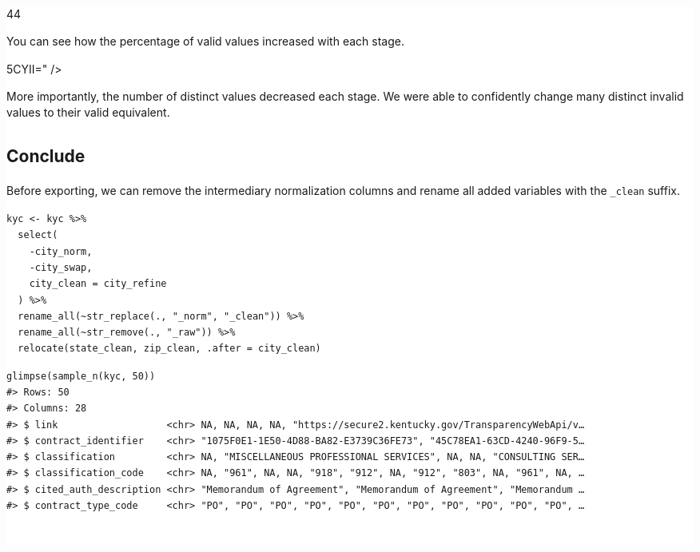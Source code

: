 <td align="right">44</td>
</tr>
</tbody>
</table>
<p>You can see how the percentage of valid values increased with each
stage.</p>
5CYII=" /></p>
<p>More importantly, the number of distinct values decreased each stage.
We were able to confidently change many distinct invalid values to their
valid equivalent.</p>
<h2 id="conclude">Conclude</h2>
<p>Before exporting, we can remove the intermediary normalization
columns and rename all added variables with the <code>_clean</code>
suffix.</p>
<div class="sourceCode" id="cb28"><pre class="sourceCode r"><code class="sourceCode r"><span id="cb28-1"><a href="#cb28-1" aria-hidden="true" tabindex="-1"></a>kyc <span class="ot">&lt;-</span> kyc <span class="sc">%&gt;%</span> </span>
<span id="cb28-2"><a href="#cb28-2" aria-hidden="true" tabindex="-1"></a>  <span class="fu">select</span>(</span>
<span id="cb28-3"><a href="#cb28-3" aria-hidden="true" tabindex="-1"></a>    <span class="sc">-</span>city_norm,</span>
<span id="cb28-4"><a href="#cb28-4" aria-hidden="true" tabindex="-1"></a>    <span class="sc">-</span>city_swap,</span>
<span id="cb28-5"><a href="#cb28-5" aria-hidden="true" tabindex="-1"></a>    <span class="at">city_clean =</span> city_refine</span>
<span id="cb28-6"><a href="#cb28-6" aria-hidden="true" tabindex="-1"></a>  ) <span class="sc">%&gt;%</span> </span>
<span id="cb28-7"><a href="#cb28-7" aria-hidden="true" tabindex="-1"></a>  <span class="fu">rename_all</span>(<span class="sc">~</span><span class="fu">str_replace</span>(., <span class="st">&quot;_norm&quot;</span>, <span class="st">&quot;_clean&quot;</span>)) <span class="sc">%&gt;%</span> </span>
<span id="cb28-8"><a href="#cb28-8" aria-hidden="true" tabindex="-1"></a>  <span class="fu">rename_all</span>(<span class="sc">~</span><span class="fu">str_remove</span>(., <span class="st">&quot;_raw&quot;</span>)) <span class="sc">%&gt;%</span> </span>
<span id="cb28-9"><a href="#cb28-9" aria-hidden="true" tabindex="-1"></a>  <span class="fu">relocate</span>(state_clean, zip_clean, <span class="at">.after =</span> city_clean)</span></code></pre></div>
<div class="sourceCode" id="cb29"><pre class="sourceCode r"><code class="sourceCode r"><span id="cb29-1"><a href="#cb29-1" aria-hidden="true" tabindex="-1"></a><span class="fu">glimpse</span>(<span class="fu">sample_n</span>(kyc, <span class="dv">50</span>))</span>
<span id="cb29-2"><a href="#cb29-2" aria-hidden="true" tabindex="-1"></a><span class="co">#&gt; Rows: 50</span></span>
<span id="cb29-3"><a href="#cb29-3" aria-hidden="true" tabindex="-1"></a><span class="co">#&gt; Columns: 28</span></span>
<span id="cb29-4"><a href="#cb29-4" aria-hidden="true" tabindex="-1"></a><span class="co">#&gt; $ link                   &lt;chr&gt; NA, NA, NA, NA, &quot;https://secure2.kentucky.gov/TransparencyWebApi/v…</span></span>
<span id="cb29-5"><a href="#cb29-5" aria-hidden="true" tabindex="-1"></a><span class="co">#&gt; $ contract_identifier    &lt;chr&gt; &quot;1075F0E1-1E50-4D88-BA82-E3739C36FE73&quot;, &quot;45C78EA1-63CD-4240-96F9-5…</span></span>
<span id="cb29-6"><a href="#cb29-6" aria-hidden="true" tabindex="-1"></a><span class="co">#&gt; $ classification         &lt;chr&gt; NA, &quot;MISCELLANEOUS PROFESSIONAL SERVICES&quot;, NA, NA, &quot;CONSULTING SER…</span></span>
<span id="cb29-7"><a href="#cb29-7" aria-hidden="true" tabindex="-1"></a><span class="co">#&gt; $ classification_code    &lt;chr&gt; NA, &quot;961&quot;, NA, NA, &quot;918&quot;, &quot;912&quot;, NA, &quot;912&quot;, &quot;803&quot;, NA, &quot;961&quot;, NA, …</span></span>
<span id="cb29-8"><a href="#cb29-8" aria-hidden="true" tabindex="-1"></a><span class="co">#&gt; $ cited_auth_description &lt;chr&gt; &quot;Memorandum of Agreement&quot;, &quot;Memorandum of Agreement&quot;, &quot;Memorandum …</span></span>
<span id="cb29-9"><a href="#cb29-9" aria-hidden="true" tabindex="-1"></a><span class="co">#&gt; $ contract_type_code     &lt;chr&gt; &quot;PO&quot;, &quot;PO&quot;, &quot;PO&quot;, &quot;PO&quot;, &quot;PO&quot;, &quot;PO&quot;, &quot;PO&quot;, &quot;PO&quot;, &quot;PO&quot;, &quot;PO&quot;, &quot;PO&quot;, …</span></span>